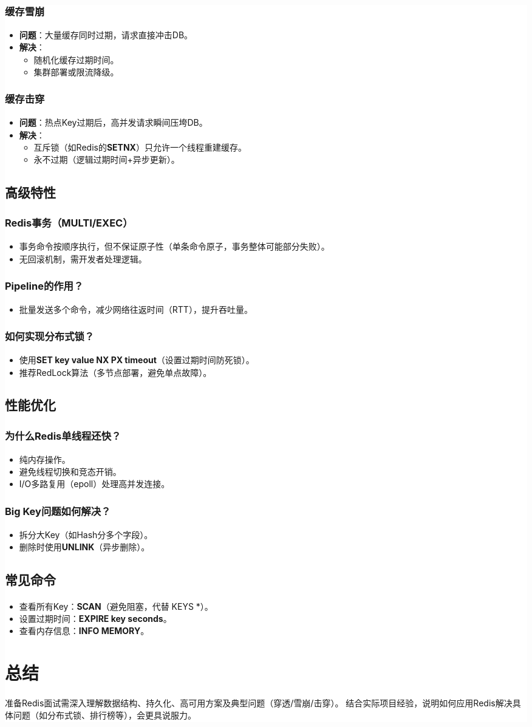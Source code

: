 ### 缓存雪崩
- **问题**：大量缓存同时过期，请求直接冲击DB。
- **解决**：
  - 随机化缓存过期时间。
  - 集群部署或限流降级。

### 缓存击穿
- **问题**：热点Key过期后，高并发请求瞬间压垮DB。
- **解决**：
  - 互斥锁（如Redis的**SETNX**）只允许一个线程重建缓存。
  - 永不过期（逻辑过期时间+异步更新）。

## 高级特性
### Redis事务（MULTI/EXEC）
- 事务命令按顺序执行，但不保证原子性（单条命令原子，事务整体可能部分失败）。
- 无回滚机制，需开发者处理逻辑。

### Pipeline的作用？
- 批量发送多个命令，减少网络往返时间（RTT），提升吞吐量。

### 如何实现分布式锁？
- 使用**SET key value NX PX timeout**（设置过期时间防死锁）。
- 推荐RedLock算法（多节点部署，避免单点故障）。

## 性能优化
### 为什么Redis单线程还快？
- 纯内存操作。
- 避免线程切换和竞态开销。
- I/O多路复用（epoll）处理高并发连接。

### Big Key问题如何解决？
- 拆分大Key（如Hash分多个字段）。
- 删除时使用**UNLINK**（异步删除）。

## 常见命令
- 查看所有Key：**SCAN**（避免阻塞，代替 KEYS *）。
- 设置过期时间：**EXPIRE key seconds**。
- 查看内存信息：**INFO MEMORY**。

# 总结
准备Redis面试需深入理解数据结构、持久化、高可用方案及典型问题（穿透/雪崩/击穿）。
结合实际项目经验，说明如何应用Redis解决具体问题（如分布式锁、排行榜等），会更具说服力。

